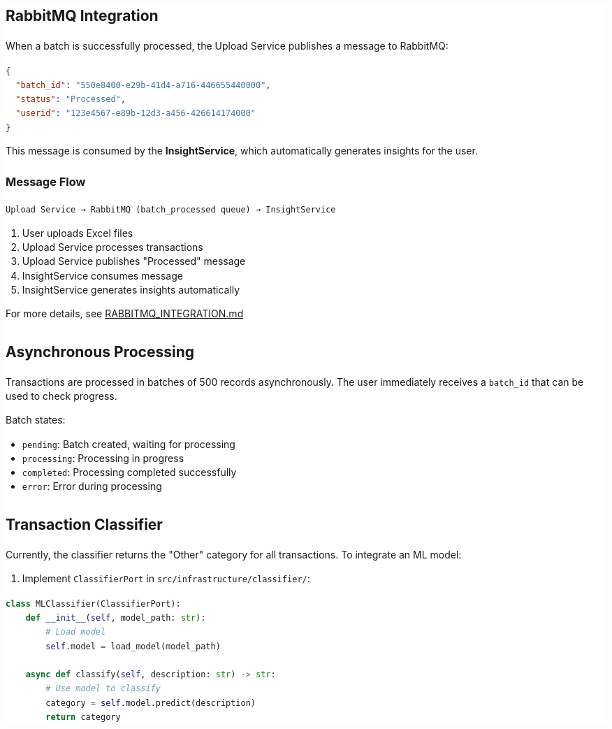 ## RabbitMQ Integration

When a batch is successfully processed, the Upload Service publishes a message to RabbitMQ:

```json
{
  "batch_id": "550e8400-e29b-41d4-a716-446655440000",
  "status": "Processed",
  "userid": "123e4567-e89b-12d3-a456-426614174000"
}
```

This message is consumed by the **InsightService**, which automatically generates insights for the user.

### Message Flow

```
Upload Service → RabbitMQ (batch_processed queue) → InsightService
```

1. User uploads Excel files
2. Upload Service processes transactions
3. Upload Service publishes "Processed" message
4. InsightService consumes message
5. InsightService generates insights automatically

For more details, see [RABBITMQ_INTEGRATION.md](./RABBITMQ_INTEGRATION.md)

## Asynchronous Processing

Transactions are processed in batches of 500 records asynchronously. The user immediately receives a `batch_id` that can be used to check progress.

Batch states:
- `pending`: Batch created, waiting for processing
- `processing`: Processing in progress
- `completed`: Processing completed successfully
- `error`: Error during processing

## Transaction Classifier

Currently, the classifier returns the "Other" category for all transactions. To integrate an ML model:

1. Implement `ClassifierPort` in `src/infrastructure/classifier/`:

```python
class MLClassifier(ClassifierPort):
    def __init__(self, model_path: str):
        # Load model
        self.model = load_model(model_path)

    async def classify(self, description: str) -> str:
        # Use model to classify
        category = self.model.predict(description)
        return category
```
